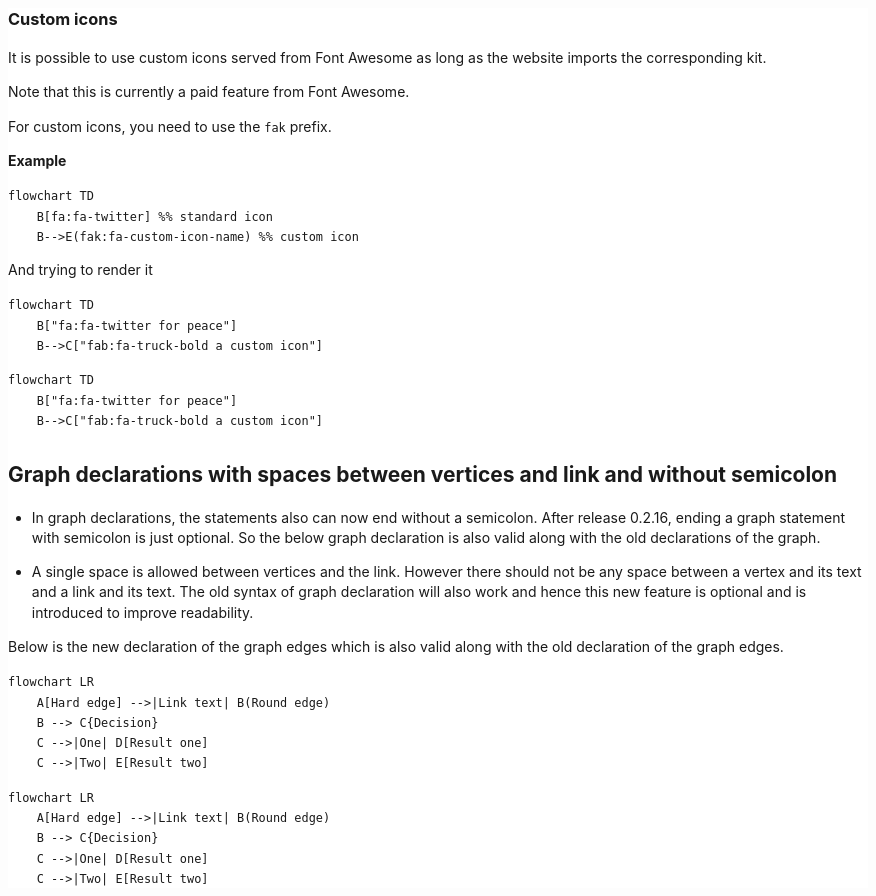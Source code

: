### Custom icons

It is possible to use custom icons served from Font Awesome as long as the website imports the corresponding kit.

Note that this is currently a paid feature from Font Awesome.

For custom icons, you need to use the `fak` prefix.

**Example**

```
flowchart TD
    B[fa:fa-twitter] %% standard icon
    B-->E(fak:fa-custom-icon-name) %% custom icon
```

And trying to render it

```mermaid-example
flowchart TD
    B["fa:fa-twitter for peace"]
    B-->C["fab:fa-truck-bold a custom icon"]
```

```mermaid
flowchart TD
    B["fa:fa-twitter for peace"]
    B-->C["fab:fa-truck-bold a custom icon"]
```

## Graph declarations with spaces between vertices and link and without semicolon

- In graph declarations, the statements also can now end without a semicolon. After release 0.2.16, ending a graph statement with semicolon is just optional. So the below graph declaration is also valid along with the old declarations of the graph.

- A single space is allowed between vertices and the link. However there should not be any space between a vertex and its text and a link and its text. The old syntax of graph declaration will also work and hence this new feature is optional and is introduced to improve readability.

Below is the new declaration of the graph edges which is also valid along with the old declaration of the graph edges.

```mermaid-example
flowchart LR
    A[Hard edge] -->|Link text| B(Round edge)
    B --> C{Decision}
    C -->|One| D[Result one]
    C -->|Two| E[Result two]
```

```mermaid
flowchart LR
    A[Hard edge] -->|Link text| B(Round edge)
    B --> C{Decision}
    C -->|One| D[Result one]
    C -->|Two| E[Result two]
```
